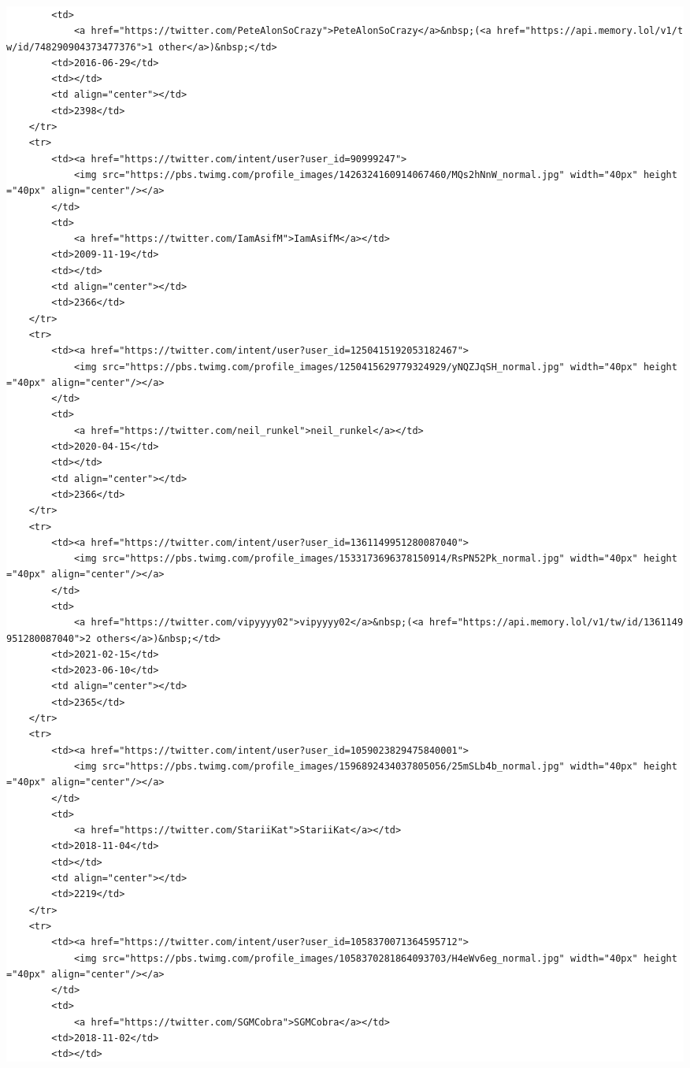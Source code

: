             <td>
                <a href="https://twitter.com/PeteAlonSoCrazy">PeteAlonSoCrazy</a>&nbsp;(<a href="https://api.memory.lol/v1/tw/id/748290904373477376">1 other</a>)&nbsp;</td>
            <td>2016-06-29</td>
            <td></td>
            <td align="center"></td>
            <td>2398</td>
        </tr>
        <tr>
            <td><a href="https://twitter.com/intent/user?user_id=90999247">
                <img src="https://pbs.twimg.com/profile_images/1426324160914067460/MQs2hNnW_normal.jpg" width="40px" height="40px" align="center"/></a>
            </td>
            <td>
                <a href="https://twitter.com/IamAsifM">IamAsifM</a></td>
            <td>2009-11-19</td>
            <td></td>
            <td align="center"></td>
            <td>2366</td>
        </tr>
        <tr>
            <td><a href="https://twitter.com/intent/user?user_id=1250415192053182467">
                <img src="https://pbs.twimg.com/profile_images/1250415629779324929/yNQZJqSH_normal.jpg" width="40px" height="40px" align="center"/></a>
            </td>
            <td>
                <a href="https://twitter.com/neil_runkel">neil_runkel</a></td>
            <td>2020-04-15</td>
            <td></td>
            <td align="center"></td>
            <td>2366</td>
        </tr>
        <tr>
            <td><a href="https://twitter.com/intent/user?user_id=1361149951280087040">
                <img src="https://pbs.twimg.com/profile_images/1533173696378150914/RsPN52Pk_normal.jpg" width="40px" height="40px" align="center"/></a>
            </td>
            <td>
                <a href="https://twitter.com/vipyyyy02">vipyyyy02</a>&nbsp;(<a href="https://api.memory.lol/v1/tw/id/1361149951280087040">2 others</a>)&nbsp;</td>
            <td>2021-02-15</td>
            <td>2023-06-10</td>
            <td align="center"></td>
            <td>2365</td>
        </tr>
        <tr>
            <td><a href="https://twitter.com/intent/user?user_id=1059023829475840001">
                <img src="https://pbs.twimg.com/profile_images/1596892434037805056/25mSLb4b_normal.jpg" width="40px" height="40px" align="center"/></a>
            </td>
            <td>
                <a href="https://twitter.com/StariiKat">StariiKat</a></td>
            <td>2018-11-04</td>
            <td></td>
            <td align="center"></td>
            <td>2219</td>
        </tr>
        <tr>
            <td><a href="https://twitter.com/intent/user?user_id=1058370071364595712">
                <img src="https://pbs.twimg.com/profile_images/1058370281864093703/H4eWv6eg_normal.jpg" width="40px" height="40px" align="center"/></a>
            </td>
            <td>
                <a href="https://twitter.com/SGMCobra">SGMCobra</a></td>
            <td>2018-11-02</td>
            <td></td>